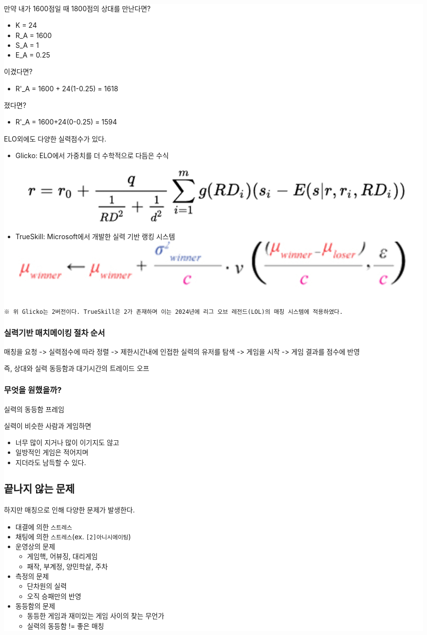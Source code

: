 만약 내가 1600점일 때 1800점의 상대를 만난다면?
- K = 24
- R_A = 1600
- S_A = 1
- E_A = 0.25

이겼다면?
- R'_A = 1600 + 24(1-0.25) = 1618

졌다면?
- R'_A = 1600+24(0-0.25) = 1594

ELO외에도 다양한 실력점수가 있다.

- Glicko: ELO에서 가중치를 더 수학적으로 다듬은 수식
![Glicko](/assets/img/data_analysis/review/matching_system/Glicko.png)
- TrueSkill: Microsoft에서 개발한 실력 기반 랭킹 시스템
![TrueSkill](/assets/img/data_analysis/review/matching_system/TrueSkill.png)

`※ 위 Glicko는 2버전이다. TrueSkill은 2가 존재하며 이는 2024년에 리그 오브 레전드(LOL)의 매칭 시스템에 적용하였다.`

### 실력기반 매치메이킹 절차 순서

매칭을 요청 -> 실력점수에 따라 정렬 -> 제한시간내에 인접한 실력의 유저를 탐색 -> 게임을 시작 -> 게임 결과를 점수에 반영

즉, 상대와 실력 동등함과 대기시간의 트레이드 오프

### 무엇을 원했을까?
실력의 동등함 프레임

실력이 비슷한 사람과 게임하면
- 너무 많이 지거나 많이 이기지도 않고
- 일방적인 게임은 적어지며
- 지더라도 남득할 수 있다.

## 끝나지 않는 문제
하지만 매칭으로 인해 다양한 문제가 발생한다.

- 대결에 의한 `스트레스`
- 채팅에 의한 `스트레스`(ex. `[2]아니시에이팅`)
- 운영상의 문제
  - 게임핵, 어뷰징, 대리게임
  - 패작, 부계정, 양민학살, 주차
- 측정의 문제
  - 단차원의 실력
  - 오직 승패만의 반영
- 동등함의 문제
  - 동등한 게임과 재미있는 게임 사이의 찾는 무언가
  - 실력의 동등함 != 좋은 매칭
